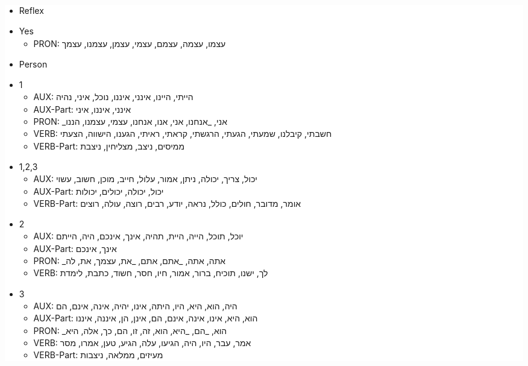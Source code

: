 <ul>
  <li><a>Reflex</a></li>
</ul>

<ul>
  <li>Yes
    <ul>
      <li>PRON: עצמו, עצמה, עצמם, עצמי, עצמן, עצמנו, עצמך</li>
    </ul>
  </li>
</ul>

<ul>
  <li><a>Person</a></li>
</ul>

<ul>
  <li>1
    <ul>
      <li>AUX: הייתי, היינו, אינני, איננו, נוכל, איני, נהיה</li>
      <li>AUX-Part: אינני, איננו, איני</li>
      <li>PRON: _אני, _אנחנו, אני, אנו, אנחנו, עצמי, עצמנו, הננו</li>
      <li>VERB: חשבתי, קיבלנו, שמעתי, הגעתי, הרגשתי, קראתי, ראיתי, הגענו, הישווה, הצעתי</li>
      <li>VERB-Part: ממיסים, ניצב, מצליחין, ניצבת</li>
    </ul>
  </li>
</ul>

<ul>
  <li>1,2,3
    <ul>
      <li>AUX: יכול, צריך, יכולה, ניתן, אמור, עלול, חייב, מוכן, חשוב, עשוי</li>
      <li>AUX-Part: יכול, יכולה, יכולים, יכולות</li>
      <li>VERB-Part: אומר, מדובר, חולים, כולל, נראה, יודע, רבים, רוצה, עולה, רוצים</li>
    </ul>
  </li>
</ul>

<ul>
  <li>2
    <ul>
      <li>AUX: יוכל, תוכל, הייה, היית, תהיה, אינך, אינכם, היה, הייתם</li>
      <li>AUX-Part: אינך, אינכם</li>
      <li>PRON: _אתה, אתה, _אתם, אתם, _את, עצמך, את, לה</li>
      <li>VERB: לך, ישנו, תוכיח, ברור, אמור, חיו, חסר, חשוד, כתבת, לימדת</li>
    </ul>
  </li>
</ul>

<ul>
  <li>3
    <ul>
      <li>AUX: היה, הוא, היא, היו, היתה, אינו, יהיה, אינה, אינם, הם</li>
      <li>AUX-Part: הוא, היא, אינו, אינה, אינם, הם, אינן, הן, איננה, איננו</li>
      <li>PRON: _הוא, _הם, _היא, הוא, זה, זו, הם, כך, אלה, היא</li>
      <li>VERB: אמר, עבר, היו, היה, הגיעו, עלה, הגיע, טען, אמרו, מסר</li>
      <li>VERB-Part: מעיזים, ממלאה, ניצבות</li>
    </ul>
  </li>
</ul>
